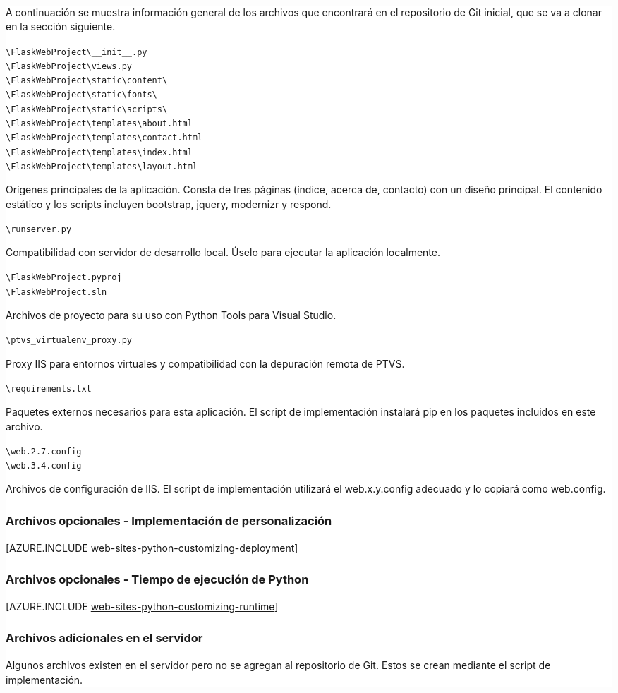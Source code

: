 A continuación se muestra información general de los archivos que encontrará en el repositorio de Git inicial, que se va a clonar en la sección siguiente.

    \FlaskWebProject\__init__.py
    \FlaskWebProject\views.py
    \FlaskWebProject\static\content\
    \FlaskWebProject\static\fonts\
    \FlaskWebProject\static\scripts\
    \FlaskWebProject\templates\about.html
    \FlaskWebProject\templates\contact.html
    \FlaskWebProject\templates\index.html
    \FlaskWebProject\templates\layout.html

Orígenes principales de la aplicación.  Consta de tres páginas (índice, acerca de, contacto) con un diseño principal.  El contenido estático y los scripts incluyen bootstrap, jquery, modernizr y respond.

    \runserver.py

Compatibilidad con servidor de desarrollo local. Úselo para ejecutar la aplicación localmente.

    \FlaskWebProject.pyproj
    \FlaskWebProject.sln

Archivos de proyecto para su uso con [Python Tools para Visual Studio](http://pytools.codeplex.com).

    \ptvs_virtualenv_proxy.py

Proxy IIS para entornos virtuales y compatibilidad con la depuración remota de PTVS.

    \requirements.txt

Paquetes externos necesarios para esta aplicación. El script de implementación instalará pip en los paquetes incluidos en este archivo.
 
    \web.2.7.config
    \web.3.4.config

Archivos de configuración de IIS.  El script de implementación utilizará el web.x.y.config adecuado y lo copiará como web.config.

### Archivos opcionales - Implementación de personalización

[AZURE.INCLUDE [web-sites-python-customizing-deployment](../includes/web-sites-python-customizing-deployment.md)]

### Archivos opcionales - Tiempo de ejecución de Python

[AZURE.INCLUDE [web-sites-python-customizing-runtime](../includes/web-sites-python-customizing-runtime.md)]

### Archivos adicionales en el servidor

Algunos archivos existen en el servidor pero no se agregan al repositorio de Git.  Estos se crean mediante el script de implementación.
